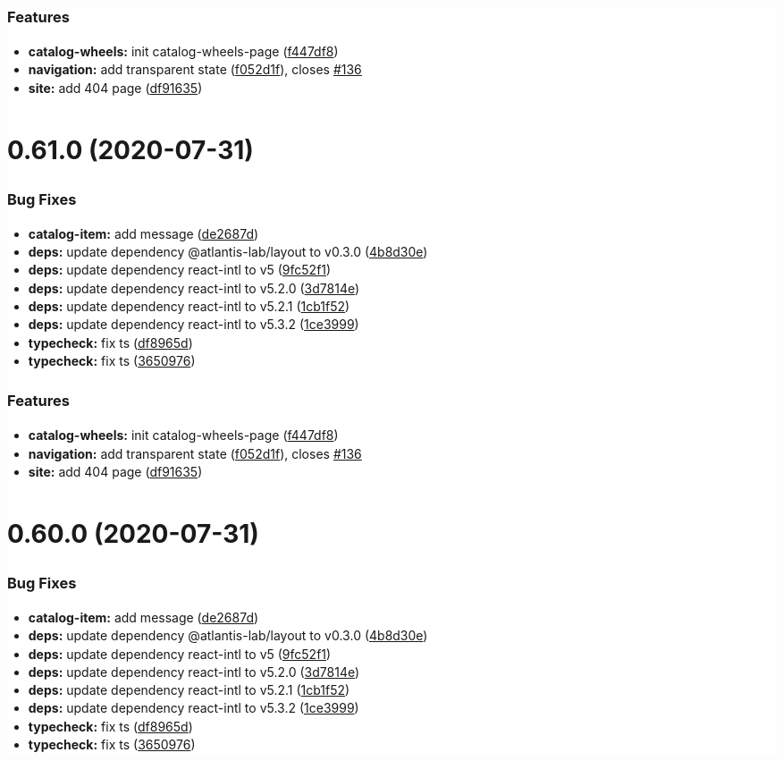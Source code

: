 ### Features

- **catalog-wheels:** init catalog-wheels-page ([f447df8](https://github.com/Atlantis-Lab/shop-bmw-accessories/commit/f447df8ffc03c537eb5249a2770144deae527be2))
- **navigation:** add transparent state ([f052d1f](https://github.com/Atlantis-Lab/shop-bmw-accessories/commit/f052d1f4668f37a638cfbc7cf92340c08504d88c)), closes [#136](https://github.com/Atlantis-Lab/shop-bmw-accessories/issues/136)
- **site:** add 404 page ([df91635](https://github.com/Atlantis-Lab/shop-bmw-accessories/commit/df91635548b5fcf75afe040635b27765c92dd6c3))

# 0.61.0 (2020-07-31)

### Bug Fixes

- **catalog-item:** add message ([de2687d](https://github.com/Atlantis-Lab/shop-bmw-accessories/commit/de2687d55ebb5067cec7eb75eb85562b88d75f8a))
- **deps:** update dependency @atlantis-lab/layout to v0.3.0 ([4b8d30e](https://github.com/Atlantis-Lab/shop-bmw-accessories/commit/4b8d30ed7f82c49b361a99d60e8c680d77d334ab))
- **deps:** update dependency react-intl to v5 ([9fc52f1](https://github.com/Atlantis-Lab/shop-bmw-accessories/commit/9fc52f16cebcbd140506766309ab71f4e304c625))
- **deps:** update dependency react-intl to v5.2.0 ([3d7814e](https://github.com/Atlantis-Lab/shop-bmw-accessories/commit/3d7814e67d2bd613187ecaca8fa63db58c772e7f))
- **deps:** update dependency react-intl to v5.2.1 ([1cb1f52](https://github.com/Atlantis-Lab/shop-bmw-accessories/commit/1cb1f523a60a9bc55e4b976fe7fb8bf79bcded13))
- **deps:** update dependency react-intl to v5.3.2 ([1ce3999](https://github.com/Atlantis-Lab/shop-bmw-accessories/commit/1ce3999926f941dec7689e4ccadd705d273dad11))
- **typecheck:** fix ts ([df8965d](https://github.com/Atlantis-Lab/shop-bmw-accessories/commit/df8965d86484975810998e544dbef76df9341dc5))
- **typecheck:** fix ts ([3650976](https://github.com/Atlantis-Lab/shop-bmw-accessories/commit/3650976542e0da4db583244c09d6cce4bcab5f8f))

### Features

- **catalog-wheels:** init catalog-wheels-page ([f447df8](https://github.com/Atlantis-Lab/shop-bmw-accessories/commit/f447df8ffc03c537eb5249a2770144deae527be2))
- **navigation:** add transparent state ([f052d1f](https://github.com/Atlantis-Lab/shop-bmw-accessories/commit/f052d1f4668f37a638cfbc7cf92340c08504d88c)), closes [#136](https://github.com/Atlantis-Lab/shop-bmw-accessories/issues/136)
- **site:** add 404 page ([df91635](https://github.com/Atlantis-Lab/shop-bmw-accessories/commit/df91635548b5fcf75afe040635b27765c92dd6c3))

# 0.60.0 (2020-07-31)

### Bug Fixes

- **catalog-item:** add message ([de2687d](https://github.com/Atlantis-Lab/shop-bmw-accessories/commit/de2687d55ebb5067cec7eb75eb85562b88d75f8a))
- **deps:** update dependency @atlantis-lab/layout to v0.3.0 ([4b8d30e](https://github.com/Atlantis-Lab/shop-bmw-accessories/commit/4b8d30ed7f82c49b361a99d60e8c680d77d334ab))
- **deps:** update dependency react-intl to v5 ([9fc52f1](https://github.com/Atlantis-Lab/shop-bmw-accessories/commit/9fc52f16cebcbd140506766309ab71f4e304c625))
- **deps:** update dependency react-intl to v5.2.0 ([3d7814e](https://github.com/Atlantis-Lab/shop-bmw-accessories/commit/3d7814e67d2bd613187ecaca8fa63db58c772e7f))
- **deps:** update dependency react-intl to v5.2.1 ([1cb1f52](https://github.com/Atlantis-Lab/shop-bmw-accessories/commit/1cb1f523a60a9bc55e4b976fe7fb8bf79bcded13))
- **deps:** update dependency react-intl to v5.3.2 ([1ce3999](https://github.com/Atlantis-Lab/shop-bmw-accessories/commit/1ce3999926f941dec7689e4ccadd705d273dad11))
- **typecheck:** fix ts ([df8965d](https://github.com/Atlantis-Lab/shop-bmw-accessories/commit/df8965d86484975810998e544dbef76df9341dc5))
- **typecheck:** fix ts ([3650976](https://github.com/Atlantis-Lab/shop-bmw-accessories/commit/3650976542e0da4db583244c09d6cce4bcab5f8f))
